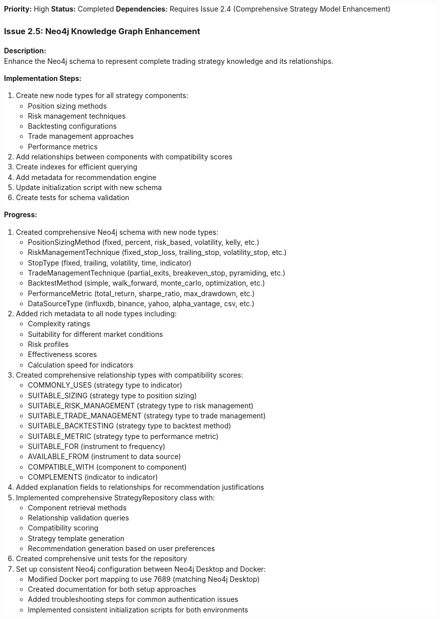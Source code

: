 **Priority:** High
**Status:** Completed
**Dependencies:** Requires Issue 2.4 (Comprehensive Strategy Model Enhancement)

### Issue 2.5: Neo4j Knowledge Graph Enhancement
**Description:**  
Enhance the Neo4j schema to represent complete trading strategy knowledge and its relationships.

**Implementation Steps:**
1. Create new node types for all strategy components:
   - Position sizing methods
   - Risk management techniques
   - Backtesting configurations
   - Trade management approaches
   - Performance metrics
2. Add relationships between components with compatibility scores
3. Create indexes for efficient querying
4. Add metadata for recommendation engine
5. Update initialization script with new schema
6. Create tests for schema validation

**Progress:**
1. Created comprehensive Neo4j schema with new node types:
   - PositionSizingMethod (fixed, percent, risk_based, volatility, kelly, etc.)
   - RiskManagementTechnique (fixed_stop_loss, trailing_stop, volatility_stop, etc.)
   - StopType (fixed, trailing, volatility, time, indicator)
   - TradeManagementTechnique (partial_exits, breakeven_stop, pyramiding, etc.)
   - BacktestMethod (simple, walk_forward, monte_carlo, optimization, etc.)
   - PerformanceMetric (total_return, sharpe_ratio, max_drawdown, etc.)
   - DataSourceType (influxdb, binance, yahoo, alpha_vantage, csv, etc.)
2. Added rich metadata to all node types including:
   - Complexity ratings
   - Suitability for different market conditions
   - Risk profiles
   - Effectiveness scores
   - Calculation speed for indicators
3. Created comprehensive relationship types with compatibility scores:
   - COMMONLY_USES (strategy type to indicator)
   - SUITABLE_SIZING (strategy type to position sizing)
   - SUITABLE_RISK_MANAGEMENT (strategy type to risk management)
   - SUITABLE_TRADE_MANAGEMENT (strategy type to trade management)
   - SUITABLE_BACKTESTING (strategy type to backtest method)
   - SUITABLE_METRIC (strategy type to performance metric)
   - SUITABLE_FOR (instrument to frequency)
   - AVAILABLE_FROM (instrument to data source)
   - COMPATIBLE_WITH (component to component)
   - COMPLEMENTS (indicator to indicator)
4. Added explanation fields to relationships for recommendation justifications
5. Implemented comprehensive StrategyRepository class with:
   - Component retrieval methods
   - Relationship validation queries
   - Compatibility scoring
   - Strategy template generation
   - Recommendation generation based on user preferences
6. Created comprehensive unit tests for the repository
7. Set up consistent Neo4j configuration between Neo4j Desktop and Docker:
   - Modified Docker port mapping to use 7689 (matching Neo4j Desktop)
   - Created documentation for both setup approaches
   - Added troubleshooting steps for common authentication issues
   - Implemented consistent initialization scripts for both environments
